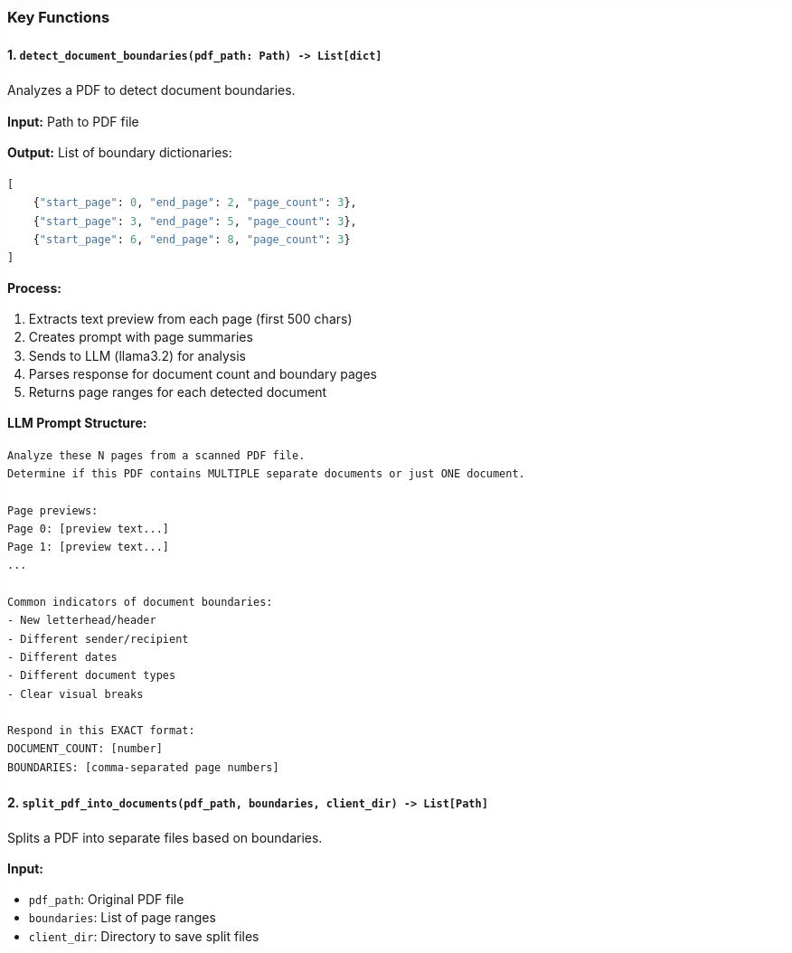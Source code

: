 ### Key Functions

#### 1. `detect_document_boundaries(pdf_path: Path) -> List[dict]`

Analyzes a PDF to detect document boundaries.

**Input:** Path to PDF file

**Output:** List of boundary dictionaries:
```python
[
    {"start_page": 0, "end_page": 2, "page_count": 3},
    {"start_page": 3, "end_page": 5, "page_count": 3},
    {"start_page": 6, "end_page": 8, "page_count": 3}
]
```

**Process:**
1. Extracts text preview from each page (first 500 chars)
2. Creates prompt with page summaries
3. Sends to LLM (llama3.2) for analysis
4. Parses response for document count and boundary pages
5. Returns page ranges for each detected document

**LLM Prompt Structure:**
```
Analyze these N pages from a scanned PDF file.
Determine if this PDF contains MULTIPLE separate documents or just ONE document.

Page previews:
Page 0: [preview text...]
Page 1: [preview text...]
...

Common indicators of document boundaries:
- New letterhead/header
- Different sender/recipient
- Different dates
- Different document types
- Clear visual breaks

Respond in this EXACT format:
DOCUMENT_COUNT: [number]
BOUNDARIES: [comma-separated page numbers]
```

#### 2. `split_pdf_into_documents(pdf_path, boundaries, client_dir) -> List[Path]`

Splits a PDF into separate files based on boundaries.

**Input:**
- `pdf_path`: Original PDF file
- `boundaries`: List of page ranges
- `client_dir`: Directory to save split files

